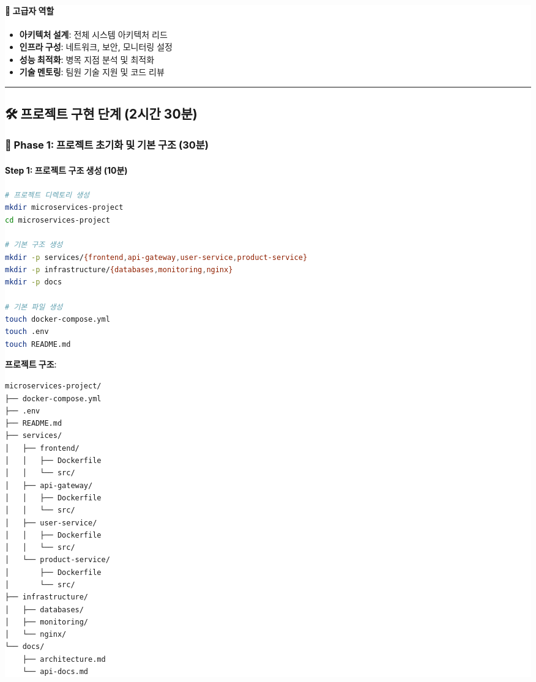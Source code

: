 #### 🔴 고급자 역할
- **아키텍처 설계**: 전체 시스템 아키텍처 리드
- **인프라 구성**: 네트워크, 보안, 모니터링 설정
- **성능 최적화**: 병목 지점 분석 및 최적화
- **기술 멘토링**: 팀원 기술 지원 및 코드 리뷰

---

## 🛠️ 프로젝트 구현 단계 (2시간 30분)

### 🚀 Phase 1: 프로젝트 초기화 및 기본 구조 (30분)

#### Step 1: 프로젝트 구조 생성 (10분)
```bash
# 프로젝트 디렉토리 생성
mkdir microservices-project
cd microservices-project

# 기본 구조 생성
mkdir -p services/{frontend,api-gateway,user-service,product-service}
mkdir -p infrastructure/{databases,monitoring,nginx}
mkdir -p docs

# 기본 파일 생성
touch docker-compose.yml
touch .env
touch README.md
```

**프로젝트 구조**:
```
microservices-project/
├── docker-compose.yml
├── .env
├── README.md
├── services/
│   ├── frontend/
│   │   ├── Dockerfile
│   │   └── src/
│   ├── api-gateway/
│   │   ├── Dockerfile
│   │   └── src/
│   ├── user-service/
│   │   ├── Dockerfile
│   │   └── src/
│   └── product-service/
│       ├── Dockerfile
│       └── src/
├── infrastructure/
│   ├── databases/
│   ├── monitoring/
│   └── nginx/
└── docs/
    ├── architecture.md
    └── api-docs.md
```
